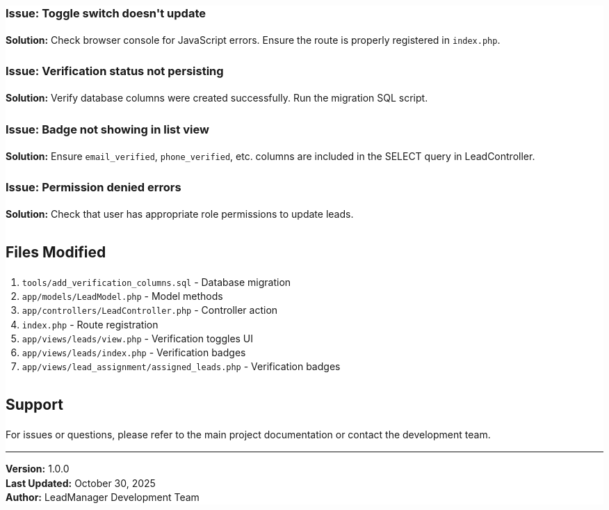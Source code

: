 ### Issue: Toggle switch doesn't update
**Solution:** Check browser console for JavaScript errors. Ensure the route is properly registered in `index.php`.

### Issue: Verification status not persisting
**Solution:** Verify database columns were created successfully. Run the migration SQL script.

### Issue: Badge not showing in list view
**Solution:** Ensure `email_verified`, `phone_verified`, etc. columns are included in the SELECT query in LeadController.

### Issue: Permission denied errors
**Solution:** Check that user has appropriate role permissions to update leads.

## Files Modified

1. `tools/add_verification_columns.sql` - Database migration
2. `app/models/LeadModel.php` - Model methods
3. `app/controllers/LeadController.php` - Controller action
4. `index.php` - Route registration
5. `app/views/leads/view.php` - Verification toggles UI
6. `app/views/leads/index.php` - Verification badges
7. `app/views/lead_assignment/assigned_leads.php` - Verification badges

## Support

For issues or questions, please refer to the main project documentation or contact the development team.

---

**Version:** 1.0.0  
**Last Updated:** October 30, 2025  
**Author:** LeadManager Development Team

